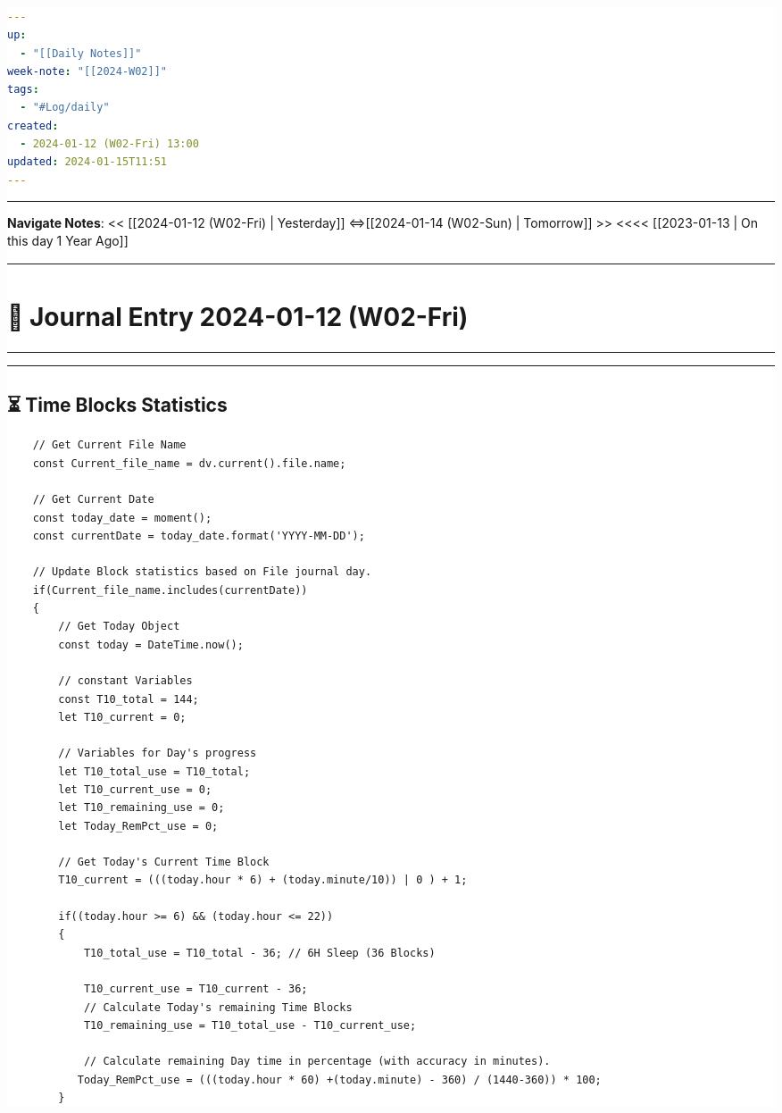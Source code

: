 ```yaml
---
up:
  - "[[Daily Notes]]"
week-note: "[[2024-W02]]"
tags:
  - "#Log/daily"
created:
  - 2024-01-12 (W02-Fri) 13:00
updated: 2024-01-15T11:51
---
```


---
**Navigate Notes**:
	<< [[2024-01-12 (W02-Fri) | Yesterday]] ⇔[[2024-01-14 (W02-Sun) | Tomorrow]] >>	
	<<<< [[2023-01-13 | On this day 1 Year Ago]]

---
# 📅 Journal Entry 2024-01-12 (W02-Fri)
---
---
## ⏳ Time Blocks Statistics
```dataviewjs
	// Get Current File Name
	const Current_file_name = dv.current().file.name;
		
	// Get Current Date
	const today_date = moment();	
	const currentDate = today_date.format('YYYY-MM-DD');

	// Update Block statistics based on File journal day.
	if(Current_file_name.includes(currentDate))
	{
		// Get Today Object
		const today = DateTime.now();
		
		// constant Variables
		const T10_total = 144;
		let T10_current = 0;
		
		// Variables for Day's progress
		let T10_total_use = T10_total;
		let T10_current_use = 0;
		let T10_remaining_use = 0;
		let Today_RemPct_use = 0;

		// Get Today's Current Time Block
		T10_current = (((today.hour * 6) + (today.minute/10)) | 0 ) + 1;
		
		if((today.hour >= 6) && (today.hour <= 22))
		{
			T10_total_use = T10_total - 36; // 6H Sleep (36 Blocks)
			
			T10_current_use = T10_current - 36;
			// Calculate Today's remaining Time Blocks
			T10_remaining_use = T10_total_use - T10_current_use;

			// Calculate remaining Day time in percentage (with accuracy in minutes).
		   Today_RemPct_use = (((today.hour * 60) +(today.minute) - 360) / (1440-360)) * 100;
		}
```